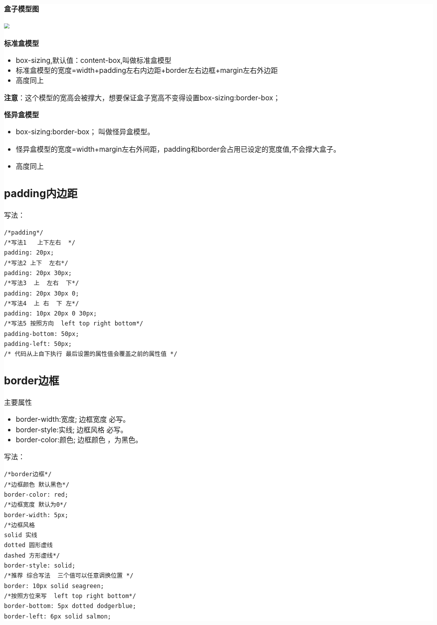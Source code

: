 <b>盒子模型图</b>

<img src="https://i0.hdslb.com/bfs/new_dyn/41279abb74ce5df191808b8bb5471b58562431495.png@1554w.webp" style="zoom:67%;" />

<b>标准盒模型</b>

- box-sizing,默认值：content-box,叫做标准盒模型
- 标准盒模型的宽度=width+padding左右内边距+border左右边框+margin左右外边距
- 高度同上

<b>注意</b>：这个模型的宽高会被撑大，想要保证盒子宽高不变得设置box-sizing:border-box；

<b>怪异盒模型</b>

- box-sizing:border-box； 叫做怪异盒模型。

- 怪异盒模型的宽度=width+margin左右外间距，padding和border会占用已设定的宽度值,不会撑大盒子。

- 高度同上

## padding内边距

写法：

```
/*padding*/
/*写法1   上下左右  */
padding: 20px;
/*写法2 上下  左右*/
padding: 20px 30px;
/*写法3  上  左右  下*/
padding: 20px 30px 0;
/*写法4  上 右  下 左*/
padding: 10px 20px 0 30px;
/*写法5 按照方向  left top right bottom*/
padding-bottom: 50px;
padding-left: 50px;
/* 代码从上自下执行 最后设置的属性值会覆盖之前的属性值 */
```

## border边框

主要属性

- border-width:宽度;  边框宽度  必写。
- border-style:实线; 边框风格    必写。
- border-color:颜色; 边框颜色  ，为黑色。

写法：

```
/*border边框*/
/*边框颜色 默认黑色*/
border-color: red;
/*边框宽度 默认为0*/
border-width: 5px;
/*边框风格 
solid 实线
dotted 圆形虚线
dashed 方形虚线*/
border-style: solid;
/*推荐 综合写法  三个值可以任意调换位置 */
border: 10px solid seagreen;
/*按照方位来写  left top right bottom*/
border-bottom: 5px dotted dodgerblue;
border-left: 6px solid salmon;
```
